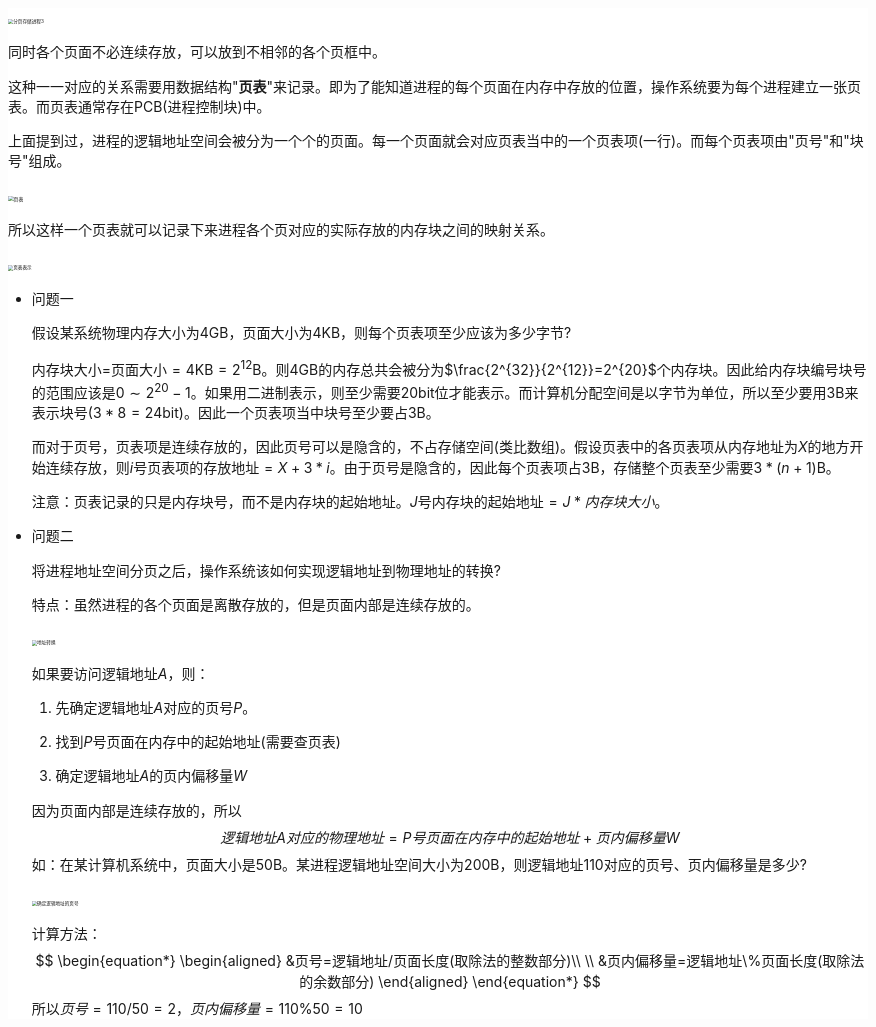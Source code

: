 <img src="https://image.sybblogs.fun/img-common/202402081318526.png" alt="分页存储进程3" style="zoom:33%;" />

同时各个页面不必连续存放，可以放到不相邻的各个页框中。

这种一一对应的关系需要用数据结构"**页表**"来记录。即为了能知道进程的每个页面在内存中存放的位置，操作系统要为每个进程建立一张页表。而页表通常存在PCB(进程控制块)中。

上面提到过，进程的逻辑地址空间会被分为一个个的页面。每一个页面就会对应页表当中的一个页表项(一行)。而每个页表项由"页号"和"块号"组成。

<img src="https://image.sybblogs.fun/img-common/202402081326308.png" alt="页表" style="zoom:35%;" />

所以这样一个页表就可以记录下来进程各个页对应的实际存放的内存块之间的映射关系。

<img src="https://image.sybblogs.fun/img-common/202402081328593.png" alt="页表表示" style="zoom: 33%;" />

- 问题一

  假设某系统物理内存大小为4GB，页面大小为4KB，则每个页表项至少应该为多少字节?

  内存块大小$=$页面大小$=4$KB$=2^{12}$B。则$4$GB的内存总共会被分为$\frac{2^{32}}{2^{12}}=2^{20}$个内存块。因此给内存块编号块号的范围应该是$0\sim2^{20}-1$。如果用二进制表示，则至少需要$20$bit位才能表示。而计算机分配空间是以字节为单位，所以至少要用$3$B来表示块号($3*8=24$bit)。因此一个页表项当中块号至少要占$3$B。

  而对于页号，页表项是连续存放的，因此页号可以是隐含的，不占存储空间(类比数组)。假设页表中的各页表项从内存地址为$X$的地方开始连续存放，则$i$号页表项的存放地址$=X+3*i$。由于页号是隐含的，因此每个页表项占$3$B，存储整个页表至少需要$3*(n+1)$B。

  注意：页表记录的只是内存块号，而不是内存块的起始地址。$J$号内存块的起始地址$=J*内存块大小$。

- 问题二

  将进程地址空间分页之后，操作系统该如何实现逻辑地址到物理地址的转换?

  特点：虽然进程的各个页面是离散存放的，但是页面内部是连续存放的。

  <img src="https://image.sybblogs.fun/img-common/202402081348637.png" alt="地址转换" style="zoom: 33%;" />

  如果要访问逻辑地址$A$，则：

  1. 先确定逻辑地址$A$对应的页号$P$。

  2. 找到$P$号页面在内存中的起始地址(需要查页表)
  3. 确定逻辑地址$A$的页内偏移量$W$

  因为页面内部是连续存放的，所以
  $$
  逻辑地址A对应的物理地址=P号页面在内存中的起始地址+页内偏移量W
  $$
  如：在某计算机系统中，页面大小是$50$B。某进程逻辑地址空间大小为$200$B，则逻辑地址$110$对应的页号、页内偏移量是多少?

  <img src="https://image.sybblogs.fun/img-common/202402081355113.png" alt="确定逻辑地址的页号" style="zoom:33%;" />

  计算方法：
  $$
  \begin{equation*}
  	\begin{aligned}
  &页号=逻辑地址/页面长度(取除法的整数部分)\\
  \\
  &页内偏移量=逻辑地址\%页面长度(取除法的余数部分)
  	\end{aligned}
  \end{equation*}
  $$
  所以$页号=110/50=2$，$页内偏移量=110\%50=10$
